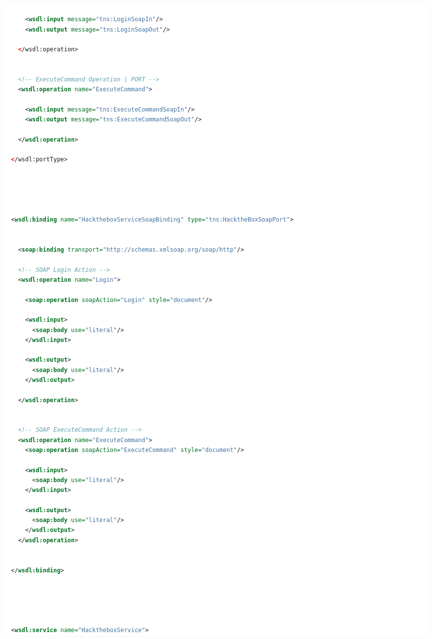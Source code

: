 ```xml
      
      <wsdl:input message="tns:LoginSoapIn"/>
      <wsdl:output message="tns:LoginSoapOut"/>
      
    </wsdl:operation>
    
    
    <!-- ExecuteCommand Operation | PORT -->
    <wsdl:operation name="ExecuteCommand">
      
      <wsdl:input message="tns:ExecuteCommandSoapIn"/>
      <wsdl:output message="tns:ExecuteCommandSoapOut"/>
      
    </wsdl:operation>
    
  </wsdl:portType>
  
  
  
  
  
  <wsdl:binding name="HacktheboxServiceSoapBinding" type="tns:HacktheBoxSoapPort">
    
    
    <soap:binding transport="http://schemas.xmlsoap.org/soap/http"/>
    
    <!-- SOAP Login Action -->
    <wsdl:operation name="Login">
      
      <soap:operation soapAction="Login" style="document"/>
      
      <wsdl:input>
        <soap:body use="literal"/>
      </wsdl:input>
      
      <wsdl:output>
        <soap:body use="literal"/>
      </wsdl:output>
      
    </wsdl:operation>
    
    
    <!-- SOAP ExecuteCommand Action -->
    <wsdl:operation name="ExecuteCommand">
      <soap:operation soapAction="ExecuteCommand" style="document"/>
      
      <wsdl:input>
        <soap:body use="literal"/>
      </wsdl:input>
      
      <wsdl:output>
        <soap:body use="literal"/>
      </wsdl:output>
    </wsdl:operation>
    
    
  </wsdl:binding>
  
  
  
  
  
  <wsdl:service name="HacktheboxService">
```